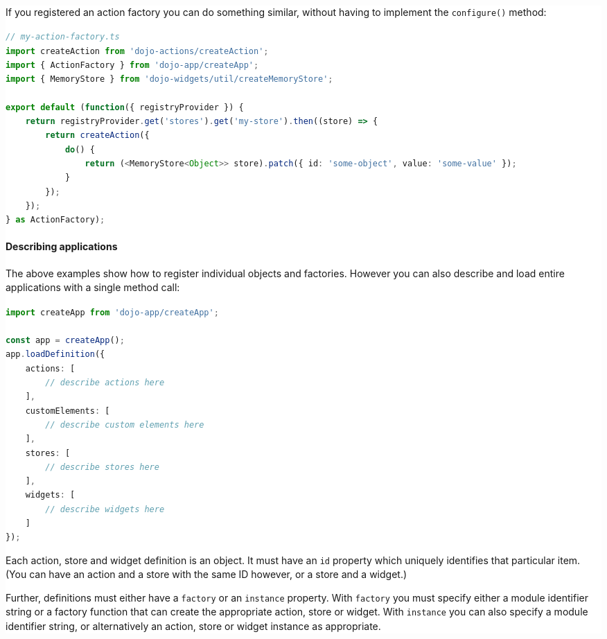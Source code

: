 If you registered an action factory you can do something similar, without having to implement the `configure()` method:

```ts
// my-action-factory.ts
import createAction from 'dojo-actions/createAction';
import { ActionFactory } from 'dojo-app/createApp';
import { MemoryStore } from 'dojo-widgets/util/createMemoryStore';

export default (function({ registryProvider }) {
	return registryProvider.get('stores').get('my-store').then((store) => {
		return createAction({
			do() {
				return (<MemoryStore<Object>> store).patch({ id: 'some-object', value: 'some-value' });
			}
		});
	});
} as ActionFactory);
```

#### Describing applications

The above examples show how to register individual objects and factories. However you can also describe and load entire applications with a single method call:

```ts
import createApp from 'dojo-app/createApp';

const app = createApp();
app.loadDefinition({
	actions: [
		// describe actions here
	],
	customElements: [
		// describe custom elements here
	],
	stores: [
		// describe stores here
	],
	widgets: [
		// describe widgets here
	]
});
```

Each action, store and widget definition is an object. It must have an `id` property which uniquely identifies that particular item. (You can have an action and a store with the same ID however, or a store and a widget.)

Further, definitions must either have a `factory` or an `instance` property. With `factory` you must specify either a module identifier string or a factory function that can create the appropriate action, store or widget. With `instance` you can also specify a module identifier string, or alternatively an action, store or widget instance as appropriate.
